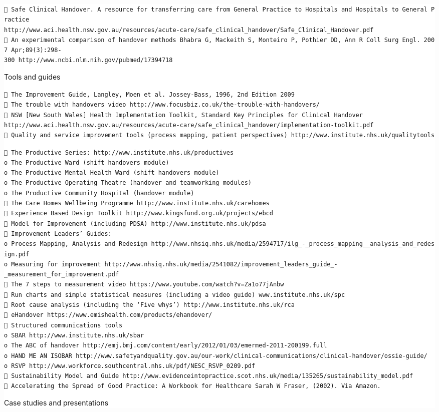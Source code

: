 ```
 Safe Clinical Handover. A resource for transferring care from General Practice to Hospitals and Hospitals to General Practice
http://www.aci.health.nsw.gov.au/resources/acute-care/safe_clinical_handover/Safe_Clinical_Handover.pdf
 An experimental comparison of handover methods Bhabra G, Mackeith S, Monteiro P, Pothier DD, Ann R Coll Surg Engl. 2007 Apr;89(3):298-
300 http://www.ncbi.nlm.nih.gov/pubmed/17394718
```

Tools and guides

```
 The Improvement Guide, Langley, Moen et al. Jossey-Bass, 1996, 2nd Edition 2009
 The trouble with handovers video http://www.focusbiz.co.uk/the-trouble-with-handovers/
 NSW [New South Wales] Health Implementation Toolkit, Standard Key Principles for Clinical Handover
http://www.aci.health.nsw.gov.au/resources/acute-care/safe_clinical_handover/implementation-toolkit.pdf
 Quality and service improvement tools (process mapping, patient perspectives) http://www.institute.nhs.uk/qualitytools
```

```
 The Productive Series: http://www.institute.nhs.uk/productives
o The Productive Ward (shift handovers module)
o The Productive Mental Health Ward (shift handovers module)
o The Productive Operating Theatre (handover and teamworking modules)
o The Productive Community Hospital (handover module)
 The Care Homes Wellbeing Programme http://www.institute.nhs.uk/carehomes
 Experience Based Design Toolkit http://www.kingsfund.org.uk/projects/ebcd
 Model for Improvement (including PDSA) http://www.institute.nhs.uk/pdsa
 Improvement Leaders’ Guides:
o Process Mapping, Analysis and Redesign http://www.nhsiq.nhs.uk/media/2594717/ilg_-_process_mapping__analysis_and_redesign.pdf
o Measuring for improvement http://www.nhsiq.nhs.uk/media/2541082/improvement_leaders_guide_-
_measurement_for_improvement.pdf
 The 7 steps to measurement video https://www.youtube.com/watch?v=Za1o77jAnbw
 Run charts and simple statistical measures (including a video guide) www.institute.nhs.uk/spc
 Root cause analysis (including the ‘Five whys’) http://www.institute.nhs.uk/rca
 eHandover https://www.emishealth.com/products/ehandover/
 Structured communications tools
o SBAR http://www.institute.nhs.uk/sbar
o The ABC of handover http://emj.bmj.com/content/early/2012/01/03/emermed-2011-200199.full
o HAND ME AN ISOBAR http://www.safetyandquality.gov.au/our-work/clinical-communications/clinical-handover/ossie-guide/
o RSVP http://www.workforce.southcentral.nhs.uk/pdf/NESC_RSVP_0209.pdf
 Sustainability Model and Guide http://www.evidenceintopractice.scot.nhs.uk/media/135265/sustainability_model.pdf
 Accelerating the Spread of Good Practice: A Workbook for Healthcare Sarah W Fraser, (2002). Via Amazon.
```

Case studies and presentations
